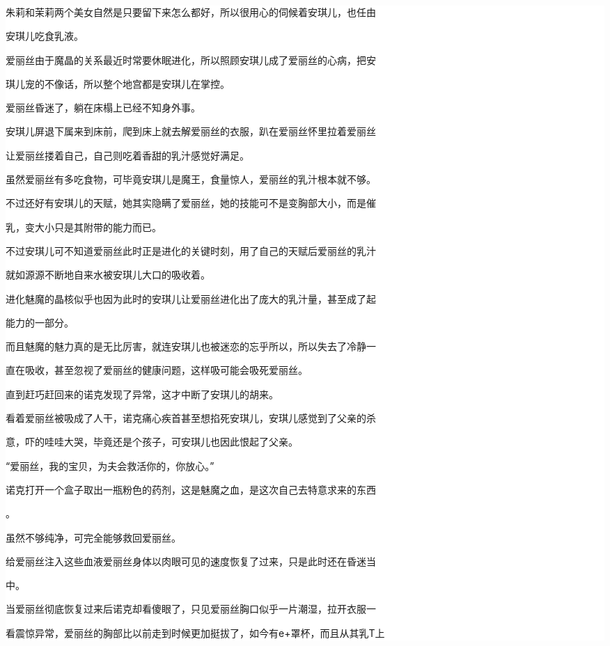 朱莉和茉莉两个美女自然是只要留下来怎么都好，所以很用心的伺候着安琪儿，也任由

安琪儿吃食乳液。

爱丽丝由于魔晶的关系最近时常要休眠进化，所以照顾安琪儿成了爱丽丝的心病，把安

琪儿宠的不像话，所以整个地宫都是安琪儿在掌控。



爱丽丝昏迷了，躺在床榻上已经不知身外事。



安琪儿屏退下属来到床前，爬到床上就去解爱丽丝的衣服，趴在爱丽丝怀里拉着爱丽丝

让爱丽丝搂着自己，自己则吃着香甜的乳汁感觉好满足。



虽然爱丽丝有多吃食物，可毕竟安琪儿是魔王，食量惊人，爱丽丝的乳汁根本就不够。



不过还好有安琪儿的天赋，她其实隐瞒了爱丽丝，她的技能可不是变胸部大小，而是催

乳，变大小只是其附带的能力而已。



不过安琪儿可不知道爱丽丝此时正是进化的关键时刻，用了自己的天赋后爱丽丝的乳汁

就如源源不断地自来水被安琪儿大口的吸收着。



进化魅魔的晶核似乎也因为此时的安琪儿让爱丽丝进化出了庞大的乳汁量，甚至成了起

能力的一部分。

而且魅魔的魅力真的是无比厉害，就连安琪儿也被迷恋的忘乎所以，所以失去了冷静一

直在吸收，甚至忽视了爱丽丝的健康问题，这样吸可能会吸死爱丽丝。

直到赶巧赶回来的诺克发现了异常，这才中断了安琪儿的胡来。

看着爱丽丝被吸成了人干，诺克痛心疾首甚至想掐死安琪儿，安琪儿感觉到了父亲的杀

意，吓的哇哇大哭，毕竟还是个孩子，可安琪儿也因此恨起了父亲。



“爱丽丝，我的宝贝，为夫会救活你的，你放心。”

诺克打开一个盒子取出一瓶粉色的药剂，这是魅魔之血，是这次自己去特意求来的东西

。

虽然不够纯净，可完全能够救回爱丽丝。



给爱丽丝注入这些血液爱丽丝身体以肉眼可见的速度恢复了过来，只是此时还在昏迷当

中。



当爱丽丝彻底恢复过来后诺克却看傻眼了，只见爱丽丝胸口似乎一片潮湿，拉开衣服一

看震惊异常，爱丽丝的胸部比以前走到时候更加挺拔了，如今有e+罩杯，而且从其乳T上

